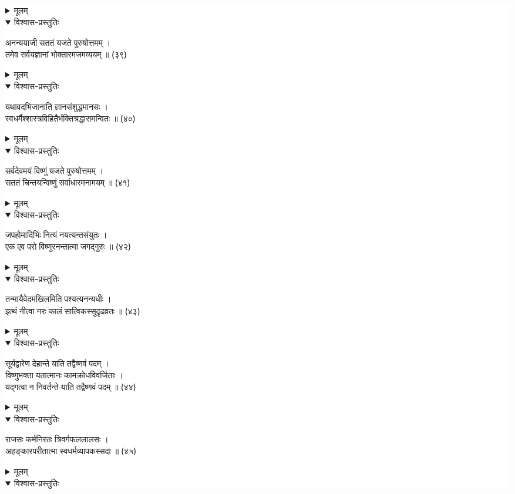 <details><summary>मूलम्</summary></details>

<details open><summary>विश्वास-प्रस्तुतिः</summary>

अनन्ययाजी सततं यजते पुरुषोत्तमम् ।  
तमेव सर्वयज्ञानां भोक्तारमजमव्ययम् ॥ (३९)
</details>

<details><summary>मूलम्</summary></details>

<details open><summary>विश्वास-प्रस्तुतिः</summary>

यथावदभिजानाति ज्ञानसंशुद्धमानसः ।  
स्वधर्मैश्शास्त्रविहितैर्भक्तिश्रद्धासमन्वितः ॥ (४०)
</details>

<details><summary>मूलम्</summary></details>

<details open><summary>विश्वास-प्रस्तुतिः</summary>

सर्वदेवमयं विष्णुं यजते पुरुषोत्तमम् ।  
सततं चिन्तयन्विष्णुं सर्वाधारमनामयम् ॥ (४१)
</details>

<details><summary>मूलम्</summary></details>

<details open><summary>विश्वास-प्रस्तुतिः</summary>

जपहोमादिभिः नित्यं नयत्यन्तसंयुतः ।  
एक एव परो विष्णुरनन्तात्मा जगद्गुरुः ॥ (४२)
</details>

<details><summary>मूलम्</summary></details>

<details open><summary>विश्वास-प्रस्तुतिः</summary>

तन्मायैवेदमखिलमिति पश्यत्यनन्यधीः ।  
इत्थं नीत्वा नरः कालं सात्विकस्सुदृढव्रतः ॥ (४३)
</details>

<details><summary>मूलम्</summary></details>

<details open><summary>विश्वास-प्रस्तुतिः</summary>

सूर्यद्वारेण देहान्ते याति तद्वैष्णवं पदम् ।  
विष्णुभक्ता यतात्मानः कामक्रोधविवर्जिताः ।  
यद्गत्वा न निवर्तन्ते याति तद्वैष्णवं पदम् ॥ (४४)
</details>

<details><summary>मूलम्</summary></details>

<details open><summary>विश्वास-प्रस्तुतिः</summary>

राजसः कर्मनिरतः त्रिवर्गफललालसः ।  
अहङ्कारपरीतात्मा स्वधर्मव्यापकस्सदा ॥ (४५)
</details>

<details><summary>मूलम्</summary></details>

<details open><summary>विश्वास-प्रस्तुतिः</summary>
